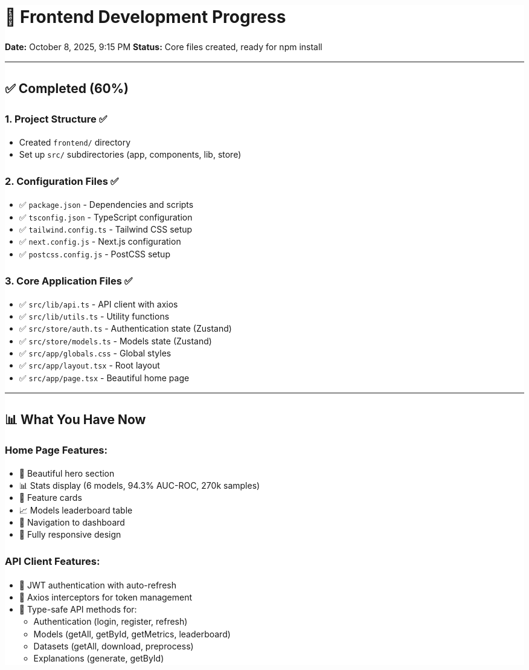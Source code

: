 # 🎨 Frontend Development Progress

**Date:** October 8, 2025, 9:15 PM
**Status:** Core files created, ready for npm install

---

## ✅ Completed (60%)

### 1. Project Structure ✅
- Created `frontend/` directory
- Set up `src/` subdirectories (app, components, lib, store)

### 2. Configuration Files ✅
- ✅ `package.json` - Dependencies and scripts
- ✅ `tsconfig.json` - TypeScript configuration
- ✅ `tailwind.config.ts` - Tailwind CSS setup
- ✅ `next.config.js` - Next.js configuration
- ✅ `postcss.config.js` - PostCSS setup

### 3. Core Application Files ✅
- ✅ `src/lib/api.ts` - API client with axios
- ✅ `src/lib/utils.ts` - Utility functions
- ✅ `src/store/auth.ts` - Authentication state (Zustand)
- ✅ `src/store/models.ts` - Models state (Zustand)
- ✅ `src/app/globals.css` - Global styles
- ✅ `src/app/layout.tsx` - Root layout
- ✅ `src/app/page.tsx` - Beautiful home page

---

## 📊 What You Have Now

### Home Page Features:
- 🎨 Beautiful hero section
- 📊 Stats display (6 models, 94.3% AUC-ROC, 270k samples)
- 🎯 Feature cards
- 📈 Models leaderboard table
- 🔗 Navigation to dashboard
- 📱 Fully responsive design

### API Client Features:
- 🔐 JWT authentication with auto-refresh
- 📡 Axios interceptors for token management
- 🎯 Type-safe API methods for:
  - Authentication (login, register, refresh)
  - Models (getAll, getById, getMetrics, leaderboard)
  - Datasets (getAll, download, preprocess)
  - Explanations (generate, getById)
